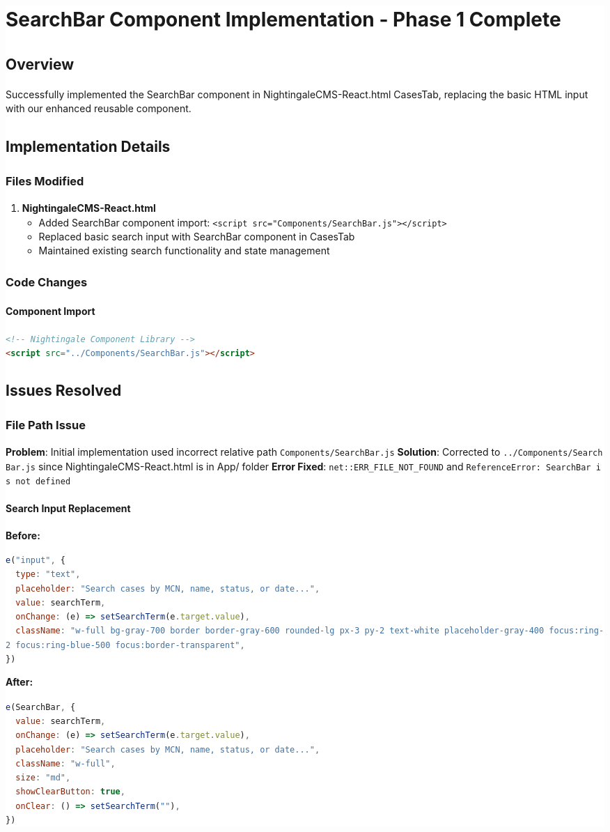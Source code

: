 # SearchBar Component Implementation - Phase 1 Complete

## Overview
Successfully implemented the SearchBar component in NightingaleCMS-React.html CasesTab, replacing the basic HTML input with our enhanced reusable component.

## Implementation Details

### Files Modified
1. **NightingaleCMS-React.html**
   - Added SearchBar component import: `<script src="Components/SearchBar.js"></script>`
   - Replaced basic search input with SearchBar component in CasesTab
   - Maintained existing search functionality and state management

### Code Changes

#### Component Import
```html
<!-- Nightingale Component Library -->
<script src="../Components/SearchBar.js"></script>
```

## Issues Resolved

### File Path Issue
**Problem**: Initial implementation used incorrect relative path `Components/SearchBar.js`
**Solution**: Corrected to `../Components/SearchBar.js` since NightingaleCMS-React.html is in App/ folder
**Error Fixed**: `net::ERR_FILE_NOT_FOUND` and `ReferenceError: SearchBar is not defined`

#### Search Input Replacement
**Before:**
```javascript
e("input", {
  type: "text",
  placeholder: "Search cases by MCN, name, status, or date...",
  value: searchTerm,
  onChange: (e) => setSearchTerm(e.target.value),
  className: "w-full bg-gray-700 border border-gray-600 rounded-lg px-3 py-2 text-white placeholder-gray-400 focus:ring-2 focus:ring-blue-500 focus:border-transparent",
})
```

**After:**
```javascript
e(SearchBar, {
  value: searchTerm,
  onChange: (e) => setSearchTerm(e.target.value),
  placeholder: "Search cases by MCN, name, status, or date...",
  className: "w-full",
  size: "md",
  showClearButton: true,
  onClear: () => setSearchTerm(""),
})
```
